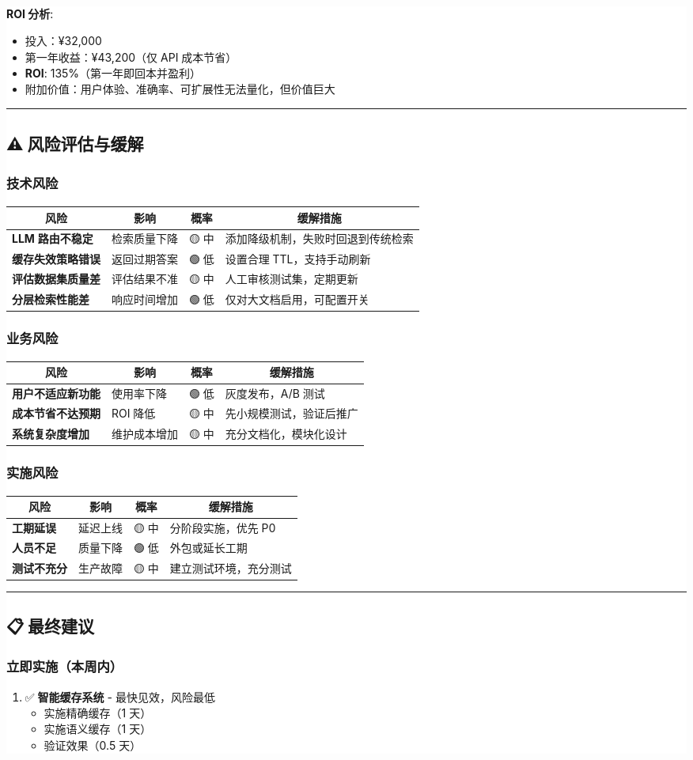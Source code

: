 **ROI 分析**:
- 投入：¥32,000
- 第一年收益：¥43,200（仅 API 成本节省）
- **ROI**: 135%（第一年即回本并盈利）
- 附加价值：用户体验、准确率、可扩展性无法量化，但价值巨大

---

## ⚠️ 风险评估与缓解

### 技术风险

| 风险 | 影响 | 概率 | 缓解措施 |
|-----|------|------|---------|
| **LLM 路由不稳定** | 检索质量下降 | 🟡 中 | 添加降级机制，失败时回退到传统检索 |
| **缓存失效策略错误** | 返回过期答案 | 🟢 低 | 设置合理 TTL，支持手动刷新 |
| **评估数据集质量差** | 评估结果不准 | 🟡 中 | 人工审核测试集，定期更新 |
| **分层检索性能差** | 响应时间增加 | 🟢 低 | 仅对大文档启用，可配置开关 |

### 业务风险

| 风险 | 影响 | 概率 | 缓解措施 |
|-----|------|------|---------|
| **用户不适应新功能** | 使用率下降 | 🟢 低 | 灰度发布，A/B 测试 |
| **成本节省不达预期** | ROI 降低 | 🟡 中 | 先小规模测试，验证后推广 |
| **系统复杂度增加** | 维护成本增加 | 🟡 中 | 充分文档化，模块化设计 |

### 实施风险

| 风险 | 影响 | 概率 | 缓解措施 |
|-----|------|------|---------|
| **工期延误** | 延迟上线 | 🟡 中 | 分阶段实施，优先 P0 |
| **人员不足** | 质量下降 | 🟢 低 | 外包或延长工期 |
| **测试不充分** | 生产故障 | 🟡 中 | 建立测试环境，充分测试 |

---

## 📋 最终建议

### 立即实施（本周内）

1. ✅ **智能缓存系统** - 最快见效，风险最低
   - 实施精确缓存（1 天）
   - 实施语义缓存（1 天）
   - 验证效果（0.5 天）

